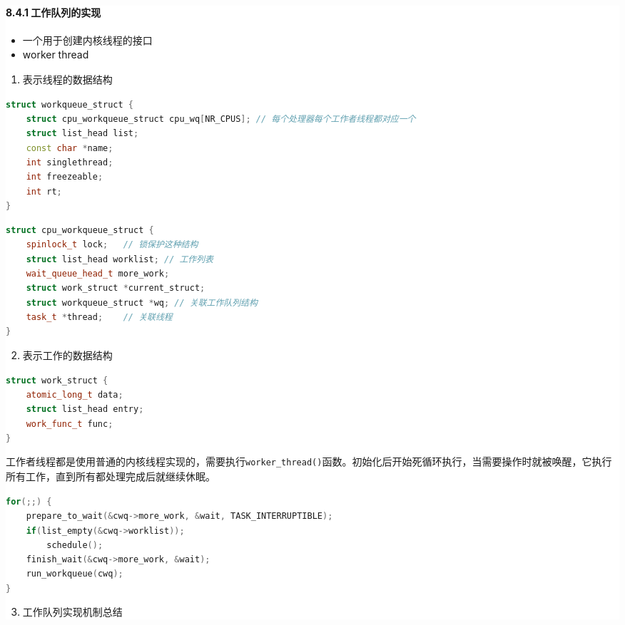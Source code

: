 #### 8.4.1 工作队列的实现
- 一个用于创建内核线程的接口
- worker thread

1. 表示线程的数据结构
```c++
struct workqueue_struct {
    struct cpu_workqueue_struct cpu_wq[NR_CPUS]; // 每个处理器每个工作者线程都对应一个
    struct list_head list;
    const char *name;
    int singlethread;
    int freezeable;
    int rt;
}
```
```c++
struct cpu_workqueue_struct {
    spinlock_t lock;   // 锁保护这种结构
    struct list_head worklist; // 工作列表
    wait_queue_head_t more_work;
    struct work_struct *current_struct;
    struct workqueue_struct *wq; // 关联工作队列结构
    task_t *thread;    // 关联线程
}
```
2. 表示工作的数据结构
```c++
struct work_struct {
    atomic_long_t data;
    struct list_head entry;
    work_func_t func;
}
```
工作者线程都是使用普通的内核线程实现的，需要执行`worker_thread()`函数。初始化后开始死循环执行，当需要操作时就被唤醒，它执行所有工作，直到所有都处理完成后就继续休眠。
```c++
for(;;) {
    prepare_to_wait(&cwq->more_work, &wait, TASK_INTERRUPTIBLE);
    if(list_empty(&cwq->worklist));
        schedule();
    finish_wait(&cwq->more_work, &wait);
    run_workqueue(cwq);
}
```
3. 工作队列实现机制总结
